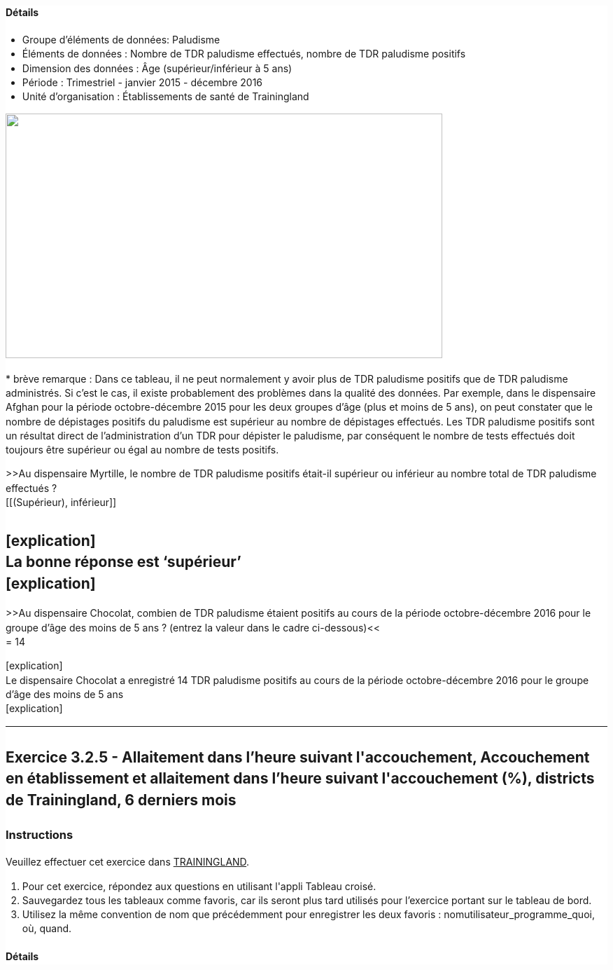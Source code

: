 #### Détails

-   Groupe d’éléments de données: Paludisme
-   Éléments de données : Nombre de TDR paludisme effectués, nombre de TDR paludisme positifs
-   Dimension des données : Âge (supérieur/inférieur à 5 ans)
-   Période : Trimestriel - janvier 2015 - décembre 2016
-   Unité d’organisation : Établissements de santé de Trainingland

<img src="https://lh6.googleusercontent.com/mE7_d_NvGjbrz99DuWkoNFMDKTm046DBWsliP5qHvP6kGSIg8M88A6VyLQxvydtja3N52uFY8IUiSvHLrfRnmgjK3RLl8NHEuNqDYQrRO14rjGUgGr1Yx7pjwaQr4Utb5WIesKYi" width="624" height="349" />

\* brève remarque : Dans ce tableau, il ne peut normalement y avoir plus de TDR paludisme positifs que de TDR paludisme administrés. Si c’est le cas, il existe probablement des problèmes dans la qualité des données. Par exemple, dans le dispensaire Afghan pour la période octobre-décembre 2015 pour les deux groupes d’âge (plus et moins de 5 ans), on peut constater que le nombre de dépistages positifs du paludisme est supérieur au nombre de dépistages effectués. Les TDR paludisme positifs sont un résultat direct de l’administration d’un TDR pour dépister le paludisme, par conséquent le nombre de tests effectués doit toujours être supérieur ou égal au nombre de tests positifs. 

&gt;&gt;Au dispensaire Myrtille, le nombre de TDR paludisme positifs était-il supérieur ou inférieur au nombre total de TDR paludisme effectués ?  
\[\[(Supérieur), inférieur\]\]

\[explication\]  
La bonne réponse est ‘supérieur’  
\[explication\]  
---  
&gt;&gt;Au dispensaire Chocolat, combien de TDR paludisme étaient positifs au cours de la période octobre-décembre 2016 pour le groupe d’âge des moins de 5 ans ? (entrez la valeur dans le cadre ci-dessous)&lt;&lt;  
= 14

\[explication\]  
Le dispensaire Chocolat a enregistré 14 TDR paludisme positifs au cours de la période octobre-décembre 2016 pour le groupe d’âge des moins de 5 ans  
\[explication\]

------------------------------------------------------------------------

Exercice 3.2.5 - Allaitement dans l’heure suivant l'accouchement, Accouchement en établissement et allaitement dans l’heure suivant l'accouchement (%), districts de Trainingland, 6 derniers mois
--------------------------------------------------------------------------------------------------------------------------------------------------------------------------------------------------

### Instructions

Veuillez effectuer cet exercice dans [TRAININGLAND](https://live.academy.dhis2.org/tl1/dhis-web-commons/security/login.action).

1.  Pour cet exercice, répondez aux questions en utilisant l'appli Tableau croisé. 
2.  Sauvegardez tous les tableaux comme favoris, car ils seront plus tard utilisés pour l’exercice portant sur le tableau de bord. 
3.  Utilisez la même convention de nom que précédemment pour enregistrer les deux favoris : nomutilisateur\_programme\_quoi, où, quand.

#### Détails
